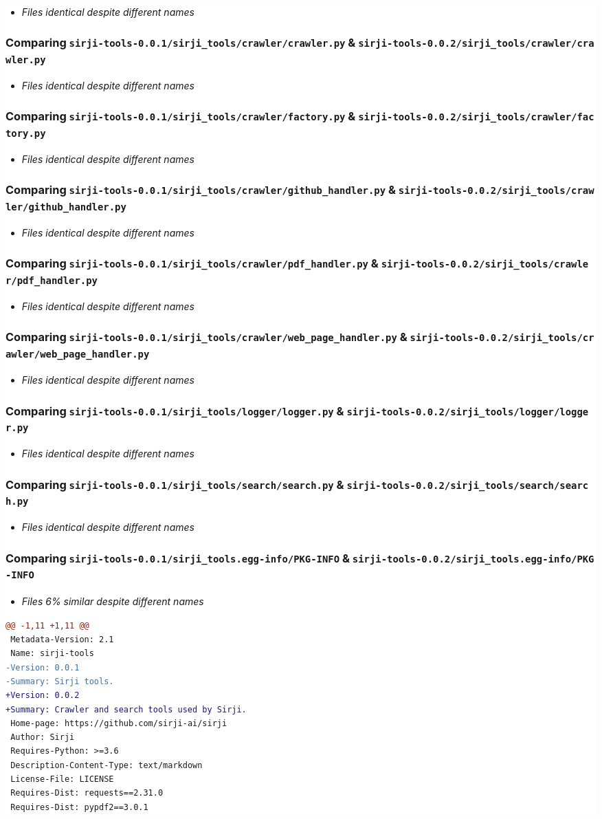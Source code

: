  * *Files identical despite different names*

### Comparing `sirji-tools-0.0.1/sirji_tools/crawler/crawler.py` & `sirji-tools-0.0.2/sirji_tools/crawler/crawler.py`

 * *Files identical despite different names*

### Comparing `sirji-tools-0.0.1/sirji_tools/crawler/factory.py` & `sirji-tools-0.0.2/sirji_tools/crawler/factory.py`

 * *Files identical despite different names*

### Comparing `sirji-tools-0.0.1/sirji_tools/crawler/github_handler.py` & `sirji-tools-0.0.2/sirji_tools/crawler/github_handler.py`

 * *Files identical despite different names*

### Comparing `sirji-tools-0.0.1/sirji_tools/crawler/pdf_handler.py` & `sirji-tools-0.0.2/sirji_tools/crawler/pdf_handler.py`

 * *Files identical despite different names*

### Comparing `sirji-tools-0.0.1/sirji_tools/crawler/web_page_handler.py` & `sirji-tools-0.0.2/sirji_tools/crawler/web_page_handler.py`

 * *Files identical despite different names*

### Comparing `sirji-tools-0.0.1/sirji_tools/logger/logger.py` & `sirji-tools-0.0.2/sirji_tools/logger/logger.py`

 * *Files identical despite different names*

### Comparing `sirji-tools-0.0.1/sirji_tools/search/search.py` & `sirji-tools-0.0.2/sirji_tools/search/search.py`

 * *Files identical despite different names*

### Comparing `sirji-tools-0.0.1/sirji_tools.egg-info/PKG-INFO` & `sirji-tools-0.0.2/sirji_tools.egg-info/PKG-INFO`

 * *Files 6% similar despite different names*

```diff
@@ -1,11 +1,11 @@
 Metadata-Version: 2.1
 Name: sirji-tools
-Version: 0.0.1
-Summary: Sirji tools.
+Version: 0.0.2
+Summary: Crawler and search tools used by Sirji.
 Home-page: https://github.com/sirji-ai/sirji
 Author: Sirji
 Requires-Python: >=3.6
 Description-Content-Type: text/markdown
 License-File: LICENSE
 Requires-Dist: requests==2.31.0
 Requires-Dist: pypdf2==3.0.1
```
